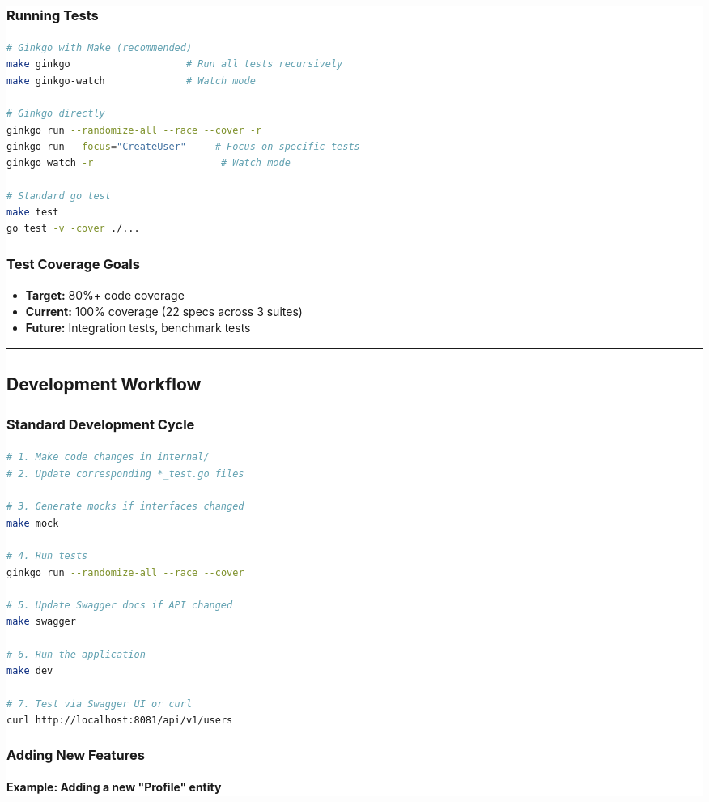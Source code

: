 ### Running Tests

```bash
# Ginkgo with Make (recommended)
make ginkgo                    # Run all tests recursively
make ginkgo-watch              # Watch mode

# Ginkgo directly
ginkgo run --randomize-all --race --cover -r
ginkgo run --focus="CreateUser"     # Focus on specific tests
ginkgo watch -r                      # Watch mode

# Standard go test
make test
go test -v -cover ./...
```

### Test Coverage Goals
- **Target:** 80%+ code coverage
- **Current:** 100% coverage (22 specs across 3 suites)
- **Future:** Integration tests, benchmark tests

---

## Development Workflow

### Standard Development Cycle

```bash
# 1. Make code changes in internal/
# 2. Update corresponding *_test.go files

# 3. Generate mocks if interfaces changed
make mock

# 4. Run tests
ginkgo run --randomize-all --race --cover

# 5. Update Swagger docs if API changed
make swagger

# 6. Run the application
make dev

# 7. Test via Swagger UI or curl
curl http://localhost:8081/api/v1/users
```

### Adding New Features

**Example: Adding a new "Profile" entity**
